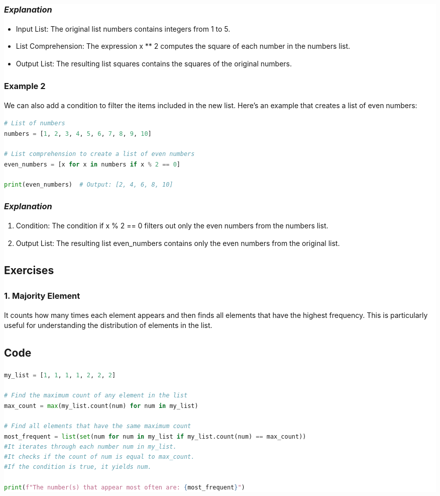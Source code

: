 ### *Explanation* ###

* Input List: The original list numbers contains integers from 1 to 5.

* List Comprehension: The expression x ** 2 computes the square of each number in the numbers list.

* Output List: The resulting list squares contains the squares of the original numbers.


### Example 2 ###

We can also add a condition to filter the items included in the new list. Here’s an example that creates a list of even numbers:

```python
# List of numbers
numbers = [1, 2, 3, 4, 5, 6, 7, 8, 9, 10]

# List comprehension to create a list of even numbers
even_numbers = [x for x in numbers if x % 2 == 0]

print(even_numbers)  # Output: [2, 4, 6, 8, 10]
```

### *Explanation* ###

1. Condition: The condition if x % 2 == 0 filters out only the even numbers from the numbers list.

2. Output List: The resulting list even_numbers contains only the even numbers from the original list.

## **Exercises** ##

### 1. Majority Element ###

It counts how many times each element appears and then finds all elements that have the highest frequency. This is particularly useful for understanding the distribution of elements in the list.

## Code ##
```python
my_list = [1, 1, 1, 1, 2, 2, 2]

# Find the maximum count of any element in the list
max_count = max(my_list.count(num) for num in my_list)

# Find all elements that have the same maximum count
most_frequent = list(set(num for num in my_list if my_list.count(num) == max_count))
#It iterates through each number num in my_list.
#It checks if the count of num is equal to max_count.
#If the condition is true, it yields num.

print(f"The number(s) that appear most often are: {most_frequent}")
```
